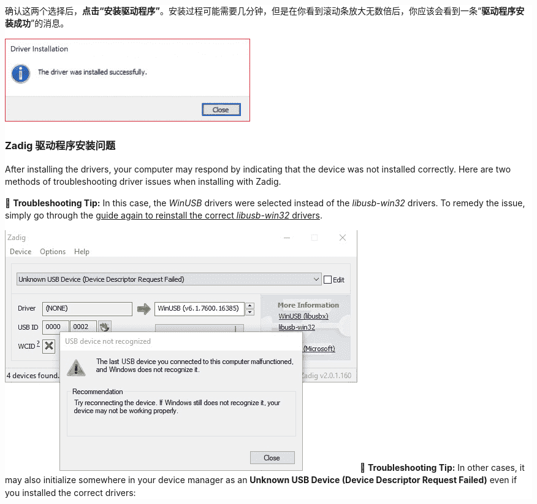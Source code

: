 确认这两个选择后，**点击“安装驱动程序”**。安装过程可能需要几分钟，但是在你看到滚动条放大无数倍后，你应该会看到一条“**驱动程序安装成功**”的消息。

[![Zadig Successful Driver Install Message](img/39d479c4c2e37506517012a5cb9ab8b7.png)](https://cdn.sparkfun.com/assets/learn_tutorials/2/1/4/AVR_Programmer_Zadig_usbtiny_Drivers_Installed.jpg)

### Zadig 驱动程序安装问题

After installing the drivers, your computer may respond by indicating that the device was not installed correctly. Here are two methods of troubleshooting driver issues when installing with Zadig.

📌 **Troubleshooting Tip:** In this case, the *WinUSB* drivers were selected instead of the *libusb-win32* drivers. To remedy the issue, simply go through the [guide again to reinstall the correct *libusb-win32* drivers](https://learn.sparkfun.com/tutorials/pocket-avr-programmer-hookup-guide/all#automatic-install).

[![Wrong Drivers Installed](img/6bb9ed8b35859209d088c2899ad4cb83.png)](https://cdn.sparkfun.com/assets/learn_tutorials/2/1/4/Zadig_AVR_Programmer__Drivers_Not_Installed_Correctly_2.jpg)
📌 **Troubleshooting Tip:** In other cases, it may also initialize somewhere in your device manager as an **Unknown USB Device (Device Descriptor Request Failed)** even if you installed the correct drivers:
